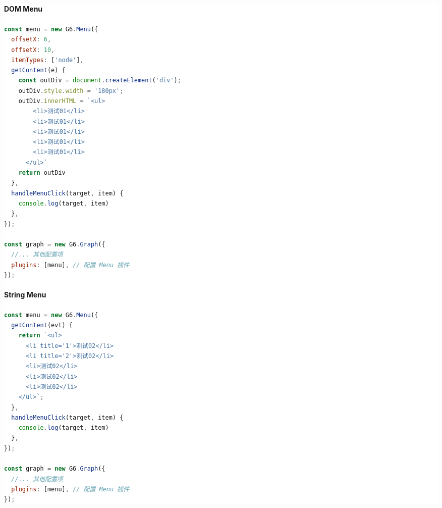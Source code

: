 #### DOM Menu

```javascript
const menu = new G6.Menu({
  offsetX: 6,
  offsetX: 10,
  itemTypes: ['node'],
  getContent(e) {
    const outDiv = document.createElement('div');
    outDiv.style.width = '180px';
    outDiv.innerHTML = `<ul>
        <li>测试01</li>
        <li>测试01</li>
        <li>测试01</li>
        <li>测试01</li>
        <li>测试01</li>
      </ul>`
    return outDiv
  },
  handleMenuClick(target, item) {
    console.log(target, item)
  },
});

const graph = new G6.Graph({
  //... 其他配置项
  plugins: [menu], // 配置 Menu 插件
});
```

#### String Menu

```javascript
const menu = new G6.Menu({
  getContent(evt) {
    return `<ul>
      <li title='1'>测试02</li>
      <li title='2'>测试02</li>
      <li>测试02</li>
      <li>测试02</li>
      <li>测试02</li>
    </ul>`;
  },
  handleMenuClick(target, item) {
    console.log(target, item)
  },
});

const graph = new G6.Graph({
  //... 其他配置项
  plugins: [menu], // 配置 Menu 插件
});
```
